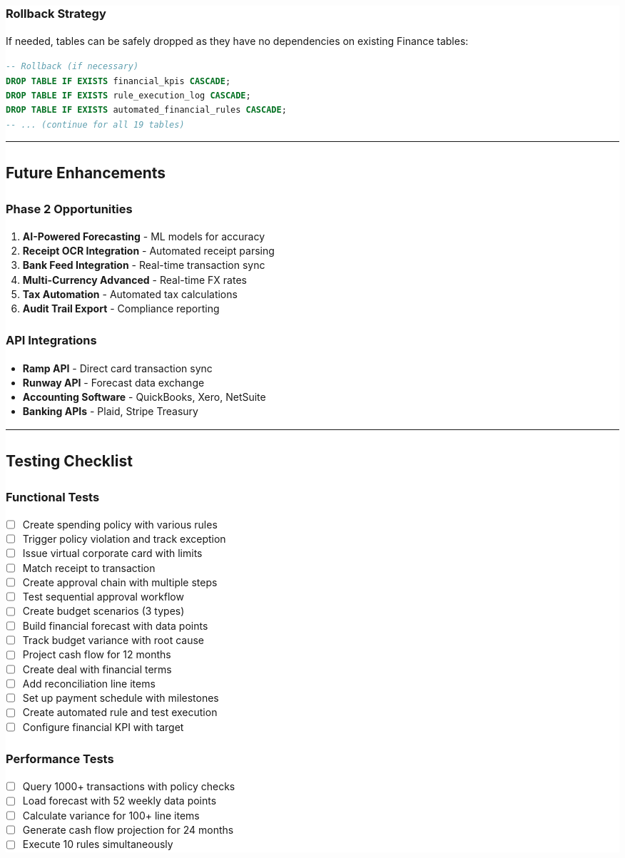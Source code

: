 ### Rollback Strategy
If needed, tables can be safely dropped as they have no dependencies on existing Finance tables:
```sql
-- Rollback (if necessary)
DROP TABLE IF EXISTS financial_kpis CASCADE;
DROP TABLE IF EXISTS rule_execution_log CASCADE;
DROP TABLE IF EXISTS automated_financial_rules CASCADE;
-- ... (continue for all 19 tables)
```

---

## Future Enhancements

### Phase 2 Opportunities
1. **AI-Powered Forecasting** - ML models for accuracy
2. **Receipt OCR Integration** - Automated receipt parsing
3. **Bank Feed Integration** - Real-time transaction sync
4. **Multi-Currency Advanced** - Real-time FX rates
5. **Tax Automation** - Automated tax calculations
6. **Audit Trail Export** - Compliance reporting

### API Integrations
- **Ramp API** - Direct card transaction sync
- **Runway API** - Forecast data exchange
- **Accounting Software** - QuickBooks, Xero, NetSuite
- **Banking APIs** - Plaid, Stripe Treasury

---

## Testing Checklist

### Functional Tests
- [ ] Create spending policy with various rules
- [ ] Trigger policy violation and track exception
- [ ] Issue virtual corporate card with limits
- [ ] Match receipt to transaction
- [ ] Create approval chain with multiple steps
- [ ] Test sequential approval workflow
- [ ] Create budget scenarios (3 types)
- [ ] Build financial forecast with data points
- [ ] Track budget variance with root cause
- [ ] Project cash flow for 12 months
- [ ] Create deal with financial terms
- [ ] Add reconciliation line items
- [ ] Set up payment schedule with milestones
- [ ] Create automated rule and test execution
- [ ] Configure financial KPI with target

### Performance Tests
- [ ] Query 1000+ transactions with policy checks
- [ ] Load forecast with 52 weekly data points
- [ ] Calculate variance for 100+ line items
- [ ] Generate cash flow projection for 24 months
- [ ] Execute 10 rules simultaneously
